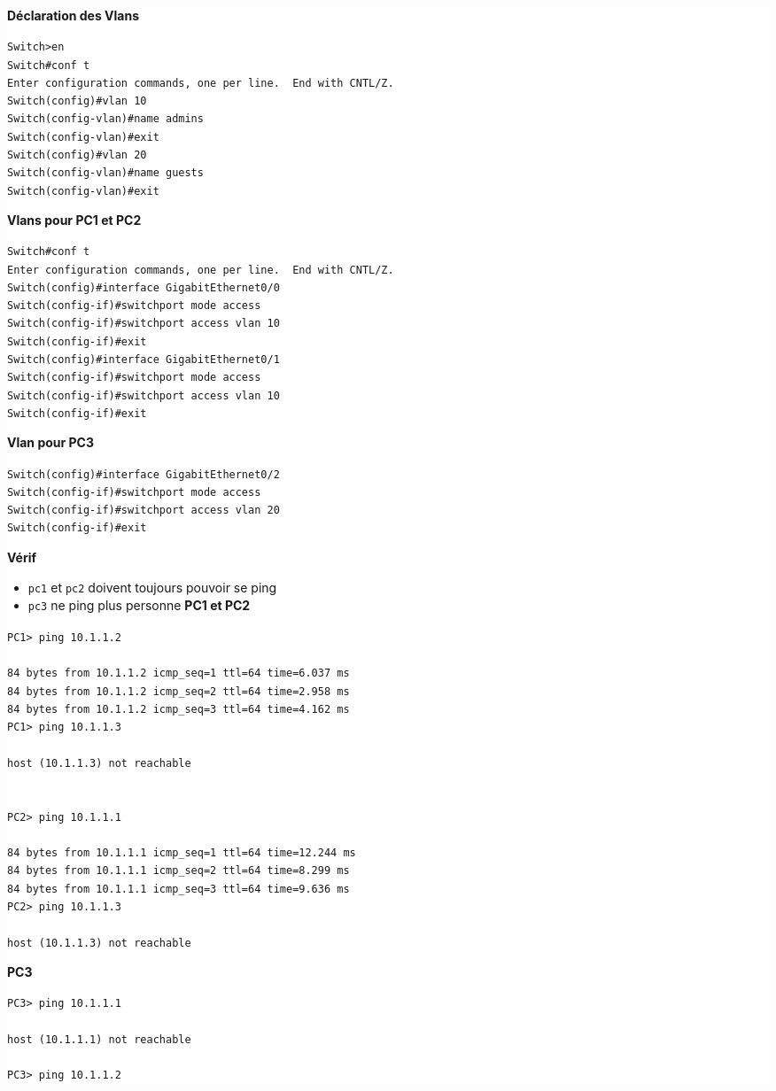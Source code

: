 **Déclaration des Vlans**
```
Switch>en
Switch#conf t
Enter configuration commands, one per line.  End with CNTL/Z.
Switch(config)#vlan 10
Switch(config-vlan)#name admins
Switch(config-vlan)#exit
Switch(config)#vlan 20
Switch(config-vlan)#name guests
Switch(config-vlan)#exit
```
**Vlans pour PC1 et PC2**
```
Switch#conf t
Enter configuration commands, one per line.  End with CNTL/Z.
Switch(config)#interface GigabitEthernet0/0
Switch(config-if)#switchport mode access
Switch(config-if)#switchport access vlan 10
Switch(config-if)#exit
Switch(config)#interface GigabitEthernet0/1
Switch(config-if)#switchport mode access
Switch(config-if)#switchport access vlan 10
Switch(config-if)#exit
```
**Vlan pour PC3**
```
Switch(config)#interface GigabitEthernet0/2
Switch(config-if)#switchport mode access      
Switch(config-if)#switchport access vlan 20   
Switch(config-if)#exit
```

**Vérif**

- `pc1` et `pc2` doivent toujours pouvoir se ping
- `pc3` ne ping plus personne
**PC1 et PC2**
```
PC1> ping 10.1.1.2

84 bytes from 10.1.1.2 icmp_seq=1 ttl=64 time=6.037 ms
84 bytes from 10.1.1.2 icmp_seq=2 ttl=64 time=2.958 ms
84 bytes from 10.1.1.2 icmp_seq=3 ttl=64 time=4.162 ms
PC1> ping 10.1.1.3

host (10.1.1.3) not reachable


PC2> ping 10.1.1.1

84 bytes from 10.1.1.1 icmp_seq=1 ttl=64 time=12.244 ms
84 bytes from 10.1.1.1 icmp_seq=2 ttl=64 time=8.299 ms
84 bytes from 10.1.1.1 icmp_seq=3 ttl=64 time=9.636 ms
PC2> ping 10.1.1.3

host (10.1.1.3) not reachable
```
**PC3**
```
PC3> ping 10.1.1.1

host (10.1.1.1) not reachable

PC3> ping 10.1.1.2

```